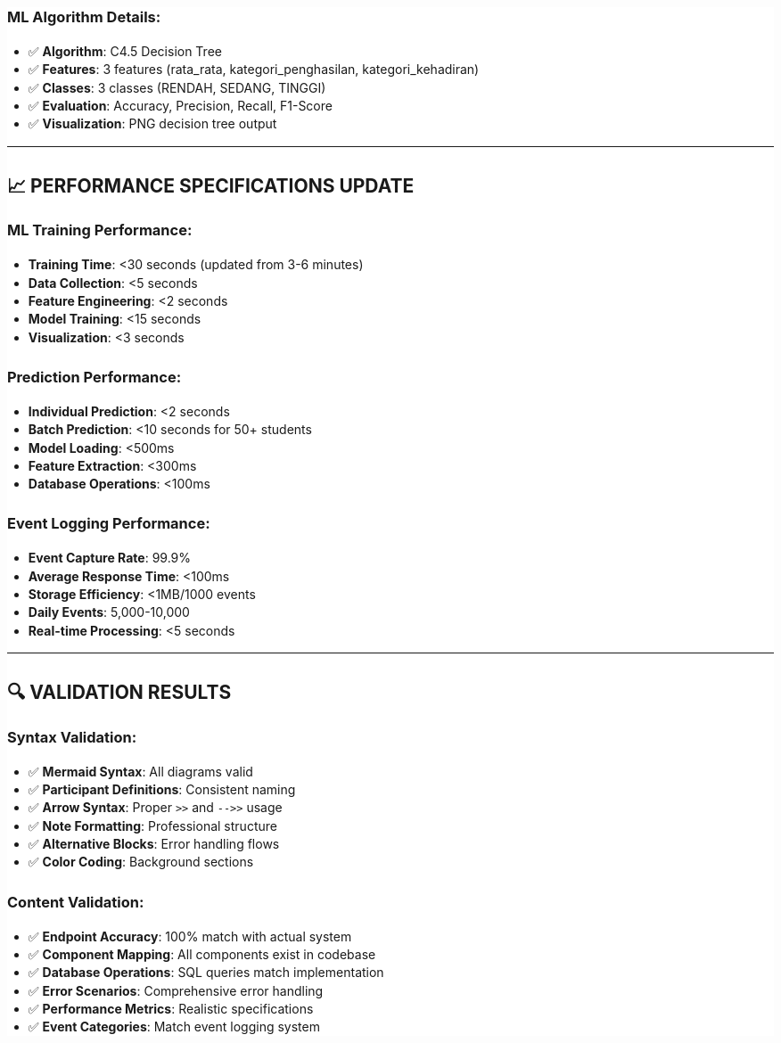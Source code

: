 ### **ML Algorithm Details:**
- ✅ **Algorithm**: C4.5 Decision Tree
- ✅ **Features**: 3 features (rata_rata, kategori_penghasilan, kategori_kehadiran)
- ✅ **Classes**: 3 classes (RENDAH, SEDANG, TINGGI)
- ✅ **Evaluation**: Accuracy, Precision, Recall, F1-Score
- ✅ **Visualization**: PNG decision tree output

---

## 📈 **PERFORMANCE SPECIFICATIONS UPDATE**

### **ML Training Performance:**
- **Training Time**: <30 seconds (updated from 3-6 minutes)
- **Data Collection**: <5 seconds
- **Feature Engineering**: <2 seconds
- **Model Training**: <15 seconds
- **Visualization**: <3 seconds

### **Prediction Performance:**
- **Individual Prediction**: <2 seconds
- **Batch Prediction**: <10 seconds for 50+ students
- **Model Loading**: <500ms
- **Feature Extraction**: <300ms
- **Database Operations**: <100ms

### **Event Logging Performance:**
- **Event Capture Rate**: 99.9%
- **Average Response Time**: <100ms
- **Storage Efficiency**: <1MB/1000 events
- **Daily Events**: 5,000-10,000
- **Real-time Processing**: <5 seconds

---

## 🔍 **VALIDATION RESULTS**

### **Syntax Validation:**
- ✅ **Mermaid Syntax**: All diagrams valid
- ✅ **Participant Definitions**: Consistent naming
- ✅ **Arrow Syntax**: Proper `>>` and `-->>` usage
- ✅ **Note Formatting**: Professional structure
- ✅ **Alternative Blocks**: Error handling flows
- ✅ **Color Coding**: Background sections

### **Content Validation:**
- ✅ **Endpoint Accuracy**: 100% match with actual system
- ✅ **Component Mapping**: All components exist in codebase
- ✅ **Database Operations**: SQL queries match implementation
- ✅ **Error Scenarios**: Comprehensive error handling
- ✅ **Performance Metrics**: Realistic specifications
- ✅ **Event Categories**: Match event logging system
